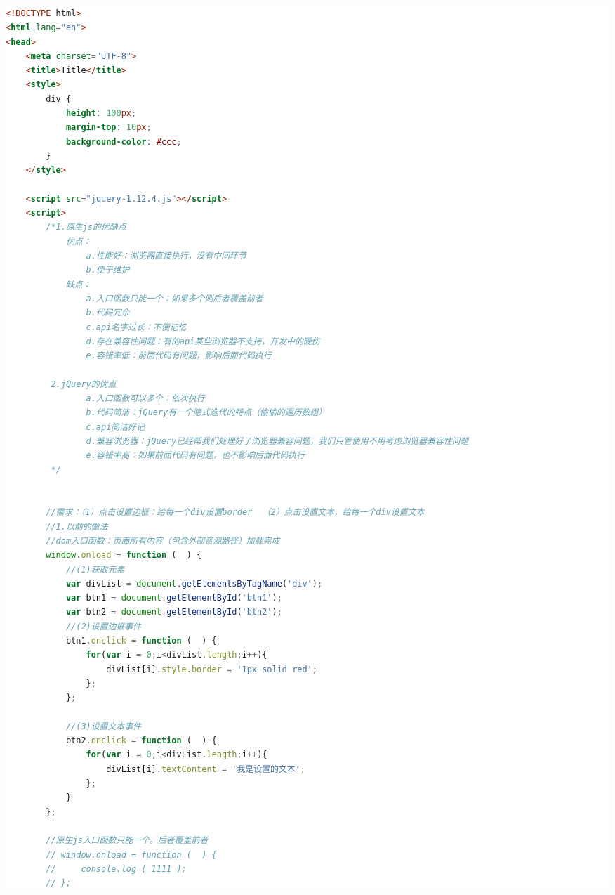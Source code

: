 ```html
<!DOCTYPE html>
<html lang="en">
<head>
    <meta charset="UTF-8">
    <title>Title</title>
    <style>
        div {
            height: 100px;
            margin-top: 10px;
            background-color: #ccc;
        }
    </style>

    <script src="jquery-1.12.4.js"></script>
    <script>
        /*1.原生js的优缺点
            优点：
                a.性能好：浏览器直接执行，没有中间环节
                b.便于维护
            缺点：
                a.入口函数只能一个：如果多个则后者覆盖前者
                b.代码冗余
                c.api名字过长：不便记忆
                d.存在兼容性问题：有的api某些浏览器不支持，开发中的硬伤
                e.容错率低：前面代码有问题，影响后面代码执行

         2.jQuery的优点
                a.入口函数可以多个：依次执行
                b.代码简洁：jQuery有一个隐式迭代的特点（偷偷的遍历数组）
                c.api简洁好记
                d.兼容浏览器：jQuery已经帮我们处理好了浏览器兼容问题，我们只管使用不用考虑浏览器兼容性问题
                e.容错率高：如果前面代码有问题，也不影响后面代码执行
         */

        
        //需求：（1）点击设置边框：给每一个div设置border  （2）点击设置文本，给每一个div设置文本
        //1.以前的做法
        //dom入口函数：页面所有内容（包含外部资源路径）加载完成
        window.onload = function (  ) {
            //(1)获取元素
            var divList = document.getElementsByTagName('div');
            var btn1 = document.getElementById('btn1');
            var btn2 = document.getElementById('btn2');
            //(2)设置边框事件
            btn1.onclick = function (  ) {
                for(var i = 0;i<divList.length;i++){
                    divList[i].style.border = '1px solid red';
                };
            };

            //(3)设置文本事件
            btn2.onclick = function (  ) {
                for(var i = 0;i<divList.length;i++){
                    divList[i].textContent = '我是设置的文本';
                };
            }
        };

        //原生js入口函数只能一个。后者覆盖前者
        // window.onload = function (  ) {
        //     console.log ( 1111 );
        // };

```